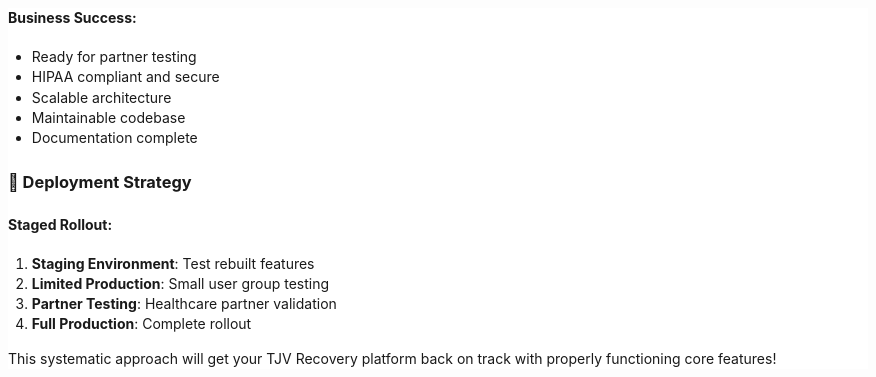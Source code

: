 #### **Business Success:**
- Ready for partner testing
- HIPAA compliant and secure
- Scalable architecture
- Maintainable codebase
- Documentation complete

### **🚀 Deployment Strategy**

#### **Staged Rollout:**
1. **Staging Environment**: Test rebuilt features
2. **Limited Production**: Small user group testing
3. **Partner Testing**: Healthcare partner validation
4. **Full Production**: Complete rollout

This systematic approach will get your TJV Recovery platform back on track with properly functioning core features!

